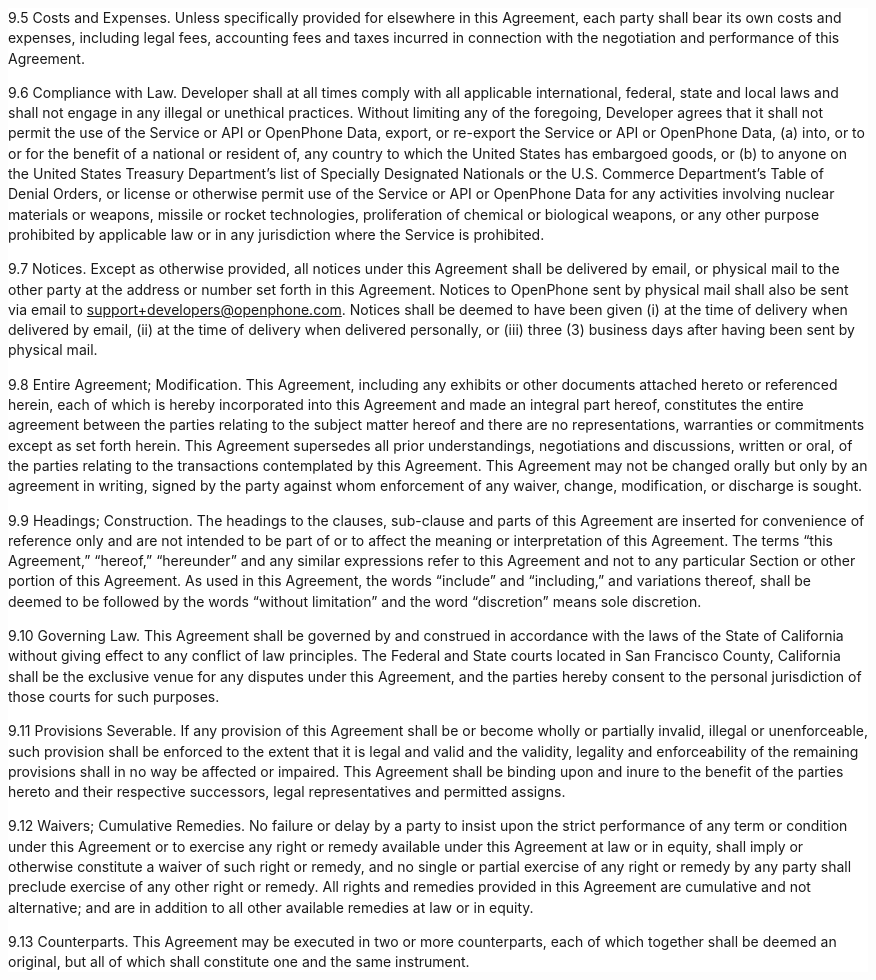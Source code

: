 9.5 Costs and Expenses. Unless specifically provided for elsewhere in this Agreement, each party shall bear its own costs and expenses, including legal fees, accounting fees and taxes incurred in connection with the negotiation and performance of this Agreement.

9.6 Compliance with Law. Developer shall at all times comply with all applicable international, federal, state and local laws and shall not engage in any illegal or unethical practices. Without limiting any of the foregoing, Developer agrees that it shall not permit the use of the Service or API or OpenPhone Data, export, or re-export the Service or API or OpenPhone Data, (a) into, or to or for the benefit of a national or resident of, any country to which the United States has embargoed goods, or (b) to anyone on the United States Treasury Department’s list of Specially Designated Nationals or the U.S. Commerce Department’s Table of Denial Orders, or license or otherwise permit use of the Service or API or OpenPhone Data for any activities involving nuclear materials or weapons, missile or rocket technologies, proliferation of chemical or biological weapons, or any other purpose prohibited by applicable law or in any jurisdiction where the Service is prohibited.

9.7 Notices. Except as otherwise provided, all notices under this Agreement shall be delivered by email, or physical mail to the other party at the address or number set forth in this Agreement. Notices to OpenPhone sent by physical mail shall also be sent via email to support+developers@openphone.com. Notices shall be deemed to have been given (i) at the time of delivery when delivered by email, (ii) at the time of delivery when delivered personally, or (iii) three (3) business days after having been sent by physical mail.

9.8 Entire Agreement; Modification. This Agreement, including any exhibits or other documents attached hereto or referenced herein, each of which is hereby incorporated into this Agreement and made an integral part hereof, constitutes the entire agreement between the parties relating to the subject matter hereof and there are no representations, warranties or commitments except as set forth herein. This Agreement supersedes all prior understandings, negotiations and discussions, written or oral, of the parties relating to the transactions contemplated by this Agreement. This Agreement may not be changed orally but only by an agreement in writing, signed by the party against whom enforcement of any waiver, change, modification, or discharge is sought.

9.9 Headings; Construction. The headings to the clauses, sub-clause and parts of this Agreement are inserted for convenience of reference only and are not intended to be part of or to affect the meaning or interpretation of this Agreement. The terms “this Agreement,” “hereof,” “hereunder” and any similar expressions refer to this Agreement and not to any particular Section or other portion of this Agreement. As used in this Agreement, the words “include” and “including,” and variations thereof, shall be deemed to be followed by the words “without limitation” and the word “discretion” means sole discretion.

9.10 Governing Law. This Agreement shall be governed by and construed in accordance with the laws of the State of California without giving effect to any conflict of law principles. The Federal and State courts located in San Francisco County, California shall be the exclusive venue for any disputes under this Agreement, and the parties hereby consent to the personal jurisdiction of those courts for such purposes.

9.11 Provisions Severable. If any provision of this Agreement shall be or become wholly or partially invalid, illegal or unenforceable, such provision shall be enforced to the extent that it is legal and valid and the validity, legality and enforceability of the remaining provisions shall in no way be affected or impaired. This Agreement shall be binding upon and inure to the benefit of the parties hereto and their respective successors, legal representatives and permitted assigns.

9.12 Waivers; Cumulative Remedies. No failure or delay by a party to insist upon the strict performance of any term or condition under this Agreement or to exercise any right or remedy available under this Agreement at law or in equity, shall imply or otherwise constitute a waiver of such right or remedy, and no single or partial exercise of any right or remedy by any party shall preclude exercise of any other right or remedy. All rights and remedies provided in this Agreement are cumulative and not alternative; and are in addition to all other available remedies at law or in equity.

9.13 Counterparts. This Agreement may be executed in two or more counterparts, each of which together shall be deemed an original, but all of which shall constitute one and the same instrument.